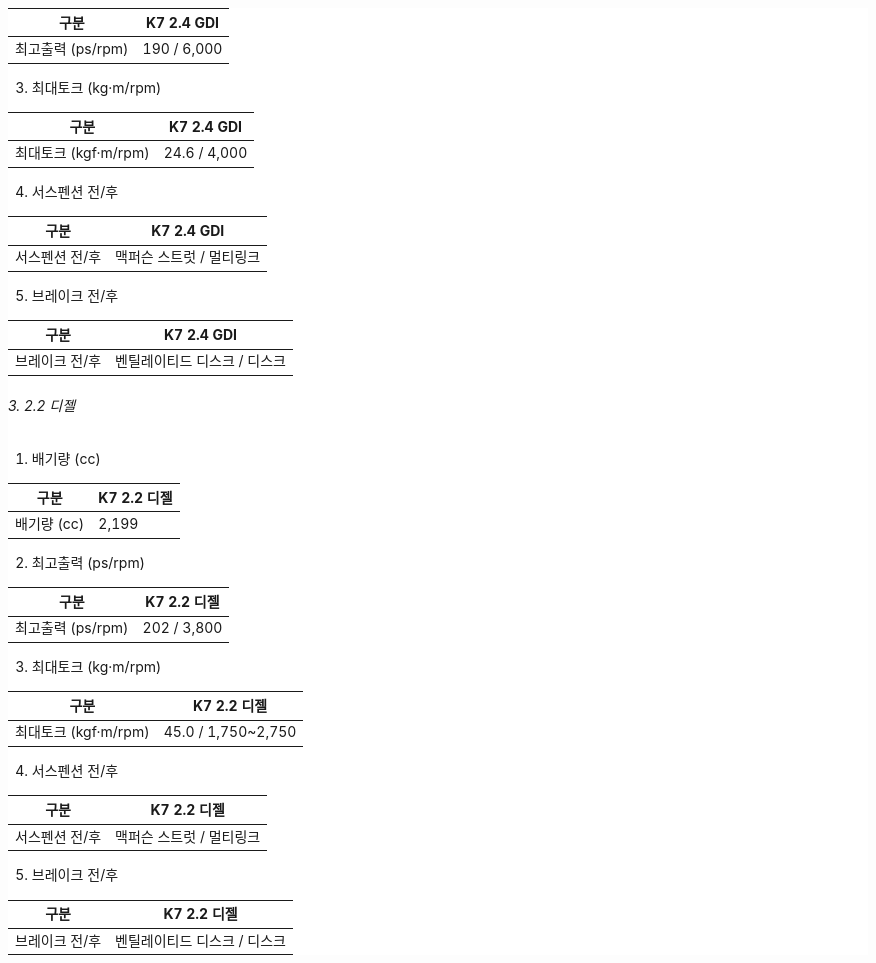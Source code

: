 | 구분             | K7 2.4 GDI    |
|-----------------|----------------|
| 최고출력 (ps/rpm) | 190 / 6,000   |

3. 최대토크 (kg·m/rpm)

| 구분               | K7 2.4 GDI     |
|--------------------|---------------|
| 최대토크 (kgf·m/rpm) | 24.6 / 4,000  |

4. 서스펜션 전/후

| 구분           | K7 2.4 GDI           |
|---------------|-----------------------|
| 서스펜션 전/후  | 맥퍼슨 스트럿 / 멀티링크 |

5. 브레이크 전/후

| 구분           | K7 2.4 GDI               |
|----------------|--------------------------|
| 브레이크 전/후   | 벤틸레이티드 디스크 / 디스크 |

###### 3. 2.2 디젤

1. 배기량 (cc)

| 구분        | K7 2.2 디젤 |
|-------------|------------|
| 배기량 (cc)  | 2,199      |

2. 최고출력 (ps/rpm)

| 구분             | K7 2.2 디젤  |
|------------------|-------------|
| 최고출력 (ps/rpm) | 202 / 3,800 |

3. 최대토크 (kg·m/rpm)

| 구분                | K7 2.2 디젤         |
|--------------------|---------------------|
| 최대토크 (kgf·m/rpm) | 45.0 / 1,750~2,750 |

4. 서스펜션 전/후

| 구분           | K7 2.2 디젤           |
|---------------|-----------------------|
| 서스펜션 전/후  | 맥퍼슨 스트럿 / 멀티링크 |

5. 브레이크 전/후

| 구분          | K7 2.2 디젤              |
|--------------|--------------------------|
| 브레이크 전/후 | 벤틸레이티드 디스크 / 디스크 |
